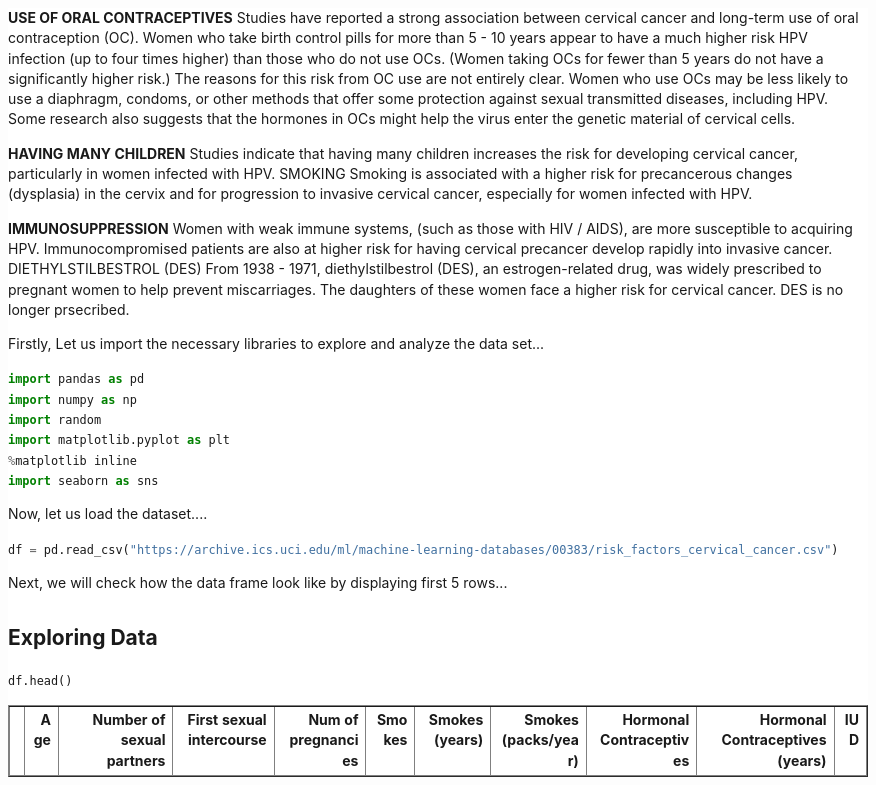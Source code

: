 **USE OF ORAL CONTRACEPTIVES**
Studies have reported a strong association between cervical cancer and long-term use of oral contraception (OC). Women who take birth control pills for more than 5 - 10 years appear to have a much higher risk HPV infection (up to four times higher) than those who do not use OCs. (Women taking OCs for fewer than 5 years do not have a significantly higher risk.) The reasons for this risk from OC use are not entirely clear. Women who use OCs may be less likely to use a diaphragm, condoms, or other methods that offer some protection against sexual transmitted diseases, including HPV. Some research also suggests that the hormones in OCs might help the virus enter the genetic material of cervical cells. 

**HAVING MANY CHILDREN**
Studies indicate that having many children increases the risk for developing cervical cancer, particularly in women infected with HPV. SMOKING Smoking is associated with a higher risk for precancerous changes (dysplasia) in the cervix and for progression to invasive cervical cancer, especially for women infected with HPV.

**IMMUNOSUPPRESSION**
Women with weak immune systems, (such as those with HIV / AIDS), are more susceptible to acquiring HPV. Immunocompromised patients are also at higher risk for having cervical precancer develop rapidly into invasive cancer. DIETHYLSTILBESTROL (DES) From 1938 - 1971, diethylstilbestrol (DES), an estrogen-related drug, was widely prescribed to pregnant women to help prevent miscarriages. The daughters of these women face a higher risk for cervical cancer. DES is no longer prsecribed.

Firstly, Let us import the necessary libraries to explore and analyze the data set...


```python
import pandas as pd
import numpy as np
import random
import matplotlib.pyplot as plt
%matplotlib inline
import seaborn as sns

```

Now, let us load the dataset....


```python
df = pd.read_csv("https://archive.ics.uci.edu/ml/machine-learning-databases/00383/risk_factors_cervical_cancer.csv")
```

Next, we will check how the data frame look like by displaying first 5 rows...

## Exploring Data


```python
df.head()
```




<div>
<table border="1" class="dataframe">
  <thead>
    <tr style="text-align: right;">
      <th></th>
      <th>Age</th>
      <th>Number of sexual partners</th>
      <th>First sexual intercourse</th>
      <th>Num of pregnancies</th>
      <th>Smokes</th>
      <th>Smokes (years)</th>
      <th>Smokes (packs/year)</th>
      <th>Hormonal Contraceptives</th>
      <th>Hormonal Contraceptives (years)</th>
      <th>IUD</th>